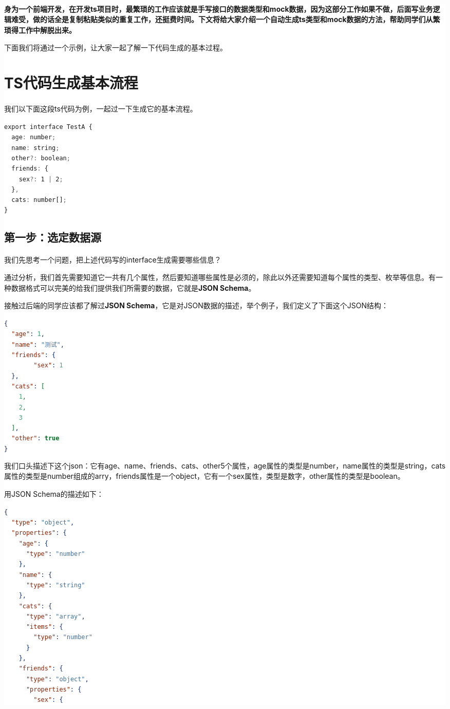 **身为一个前端开发，在开发ts项目时，最繁琐的工作应该就是手写接口的数据类型和mock数据，因为这部分工作如果不做，后面写业务逻辑难受，做的话全是复制粘贴类似的重复工作，还挺费时间。下文将给大家介绍一个自动生成ts类型和mock数据的方法，帮助同学们从繁琐得工作中解脱出来。**

下面我们将通过一个示例，让大家一起了解一下代码生成的基本过程。
# TS代码生成基本流程

我们以下面这段ts代码为例，一起过一下生成它的基本流程。
```ts
export interface TestA {
  age: number;
  name: string;
  other?: boolean;
  friends: {
    sex?: 1 | 2;
  },
  cats: number[];
}
```

## 第一步：选定数据源
我们先思考一个问题，把上述代码写的interface生成需要哪些信息？

通过分析，我们首先需要知道它一共有几个属性，然后要知道哪些属性是必须的，除此以外还需要知道每个属性的类型、枚举等信息。有一种数据格式可以完美的给我们提供我们所需要的数据，它就是**JSON Schema**。

接触过后端的同学应该都了解过**JSON Schema**，它是对JSON数据的描述，举个例子，我们定义了下面这个JSON结构：
```json
{
  "age": 1,
  "name": "测试",
  "friends": {
  		"sex": 1
  },
  "cats": [
    1,
    2,
    3
  ],
  "other": true
}
```
我们口头描述下这个json：它有age、name、friends、cats、other5个属性，age属性的类型是number，name属性的类型是string，cats属性的类型是number组成的arry，friends属性是一个object，它有一个sex属性，类型是数字，other属性的类型是boolean。

用JSON Schema的描述如下：
```json
{
  "type": "object",
  "properties": {
    "age": {
      "type": "number"
    },
    "name": {
      "type": "string"
    },
    "cats": {
      "type": "array",
      "items": {
        "type": "number"
      }
    },
    "friends": {
      "type": "object",
      "properties": {
        "sex": {
```